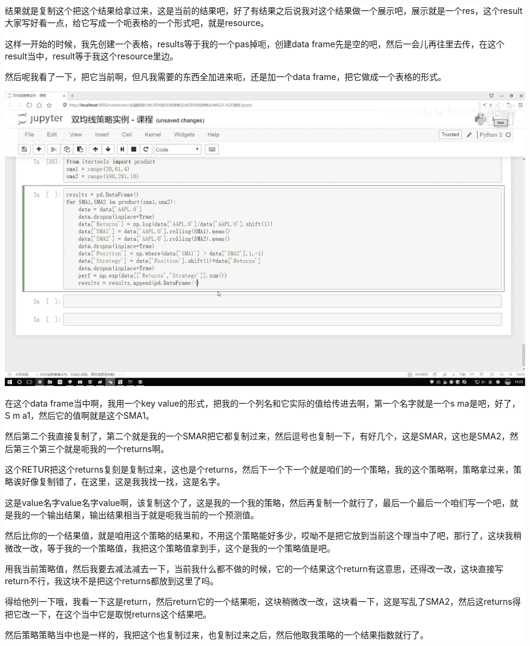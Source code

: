 结果就是复制这个把这个结果给拿过来，这是当前的结果吧，好了有结果之后说我对这个结果做一个展示吧，展示就是一个res，这个result大家写好看一点，给它写成一个呃表格的一个形式吧，就是resource。

这样一开始的时候，我先创建一个表格，results等于我的一个pas掉呃，创建data frame先是空的吧，然后一会儿再往里去传，在这个result当中，result等于我这个resource里边。

然后呢我看了一下，把它当前啊，但凡我需要的东西全加进来呃，还是加一个data frame，把它做成一个表格的形式。



![](img/60f62b7d42ac4fed921d21456b628e78_46.png)

在这个data frame当中啊，我用一个key value的形式，把我的一个列名和它实际的值给传进去啊，第一个名字就是一个s ma是吧，好了，S m a1，然后它的值啊就是这个SMA1。

然后第二个我直接复制了，第二个就是我的一个SMAR把它都复制过来，然后逗号也复制一下，有好几个，这是SMAR，这也是SMA2，然后第三个第三个就是呃我的一个returns啊。

这个RETUR把这个returns复刻是复制过来，这也是个returns，然后下一个下一个就是咱们的一个策略，我的这个策略啊，策略拿过来，策略诶好像复制错了，在这里，这是我我找一找，这是名字。

这是value名字value名字value啊，该复制这个了，这是我的一个我的策略，然后再复制一个就行了，最后一个最后一个咱们写一个吧，就是我的一个输出结果，输出结果相当于就是呃我当前的一个预测值。

然后比你的一个结果值，就是咱用这个策略的结果和，不用这个策略能好多少，哎呦不是把它放到当前这个理当中了吧，那行了，这块我稍微改一改，等于我的一个策略值，我把这个策略值拿到手，这个是我的一个策略值是吧。

用我当前策略值，然后我要去减法减去一下，当前我什么都不做的时候，它的一个结果这个return有这意思，还得改一改，这块直接写return不行，我这块不是把这个returns都放到这里了吗。

得给他列一下哦，我看一下这是return，然后return它的一个结果呃，这块稍微改一改，这块看一下，这是写乱了SMA2，然后这returns得把它改一下，在这个当中它是取悦returns这个结果吧。

然后策略策略当中也是一样的，我把这个也复制过来，也复制过来之后，然后他取我策略的一个结果指数就行了。
